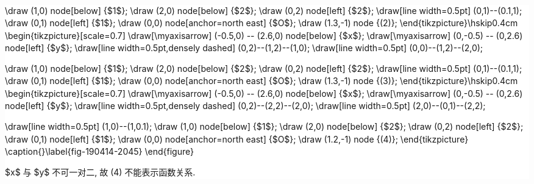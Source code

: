 
<p>
      \draw (1,0) node[below] {$1$};
      \draw (2,0) node[below] {$2$};
      \draw (0,2) node[left] {$2$};
      \draw[line width=0.5pt] (0,1)--(0.1,1);
      \draw (0,1) node[left] {$1$};
      \draw (0,0) node[anchor=north east] {$O$};
      \draw (1.3,-1) node {(2)};
    \end{tikzpicture}\hskip0.4cm
    \begin{tikzpicture}[scale=0.7]
      \draw[\myaxisarrow] (-0.5,0) -- (2.6,0) node[below] {$x$};
      \draw[\myaxisarrow] (0,-0.5) -- (0,2.6) node[left] {$y$};
      \draw[line width=0.5pt,densely dashed] 
        (0,2)--(1,2)--(1,0);
      \draw[line width=0.5pt] (0,0)--(1,2)--(2,0);
</p>

<p>
      \draw (1,0) node[below] {$1$};
      \draw (2,0) node[below] {$2$};
      \draw (0,2) node[left] {$2$};
      \draw[line width=0.5pt] (0,1)--(0.1,1);
      \draw (0,1) node[left] {$1$};
      \draw (0,0) node[anchor=north east] {$O$};
      \draw (1.3,-1) node {(3)};
    \end{tikzpicture}\hskip0.4cm
    \begin{tikzpicture}[scale=0.7]
      \draw[\myaxisarrow] (-0.5,0) -- (2.6,0) node[below] {$x$};
      \draw[\myaxisarrow] (0,-0.5) -- (0,2.6) node[left] {$y$};
      \draw[line width=0.5pt,densely dashed] 
        (0,2)--(2,2)--(2,0);
      \draw[line width=0.5pt] (2,0)--(0,1)--(2,2);
</p>

<p>
      \draw[line width=0.5pt] (1,0)--(1,0.1);
      \draw (1,0) node[below] {$1$};
      \draw (2,0) node[below] {$2$};
      \draw (0,2) node[left] {$2$};
      \draw (0,1) node[left] {$1$};
      \draw (0,0) node[anchor=north east] {$O$};
      \draw (1.2,-1) node {(4)};
    \end{tikzpicture}
    \caption{}\label{fig-190414-2045}
    \end{figure}
  </p>
</myexercise>
</p>

<p>
  <mysolution>
    <p>
    $x$ 与 $y$ 不可一对二, 故 (4) 不能表示函数关系.
  </p>
</mysolution>
</p>
